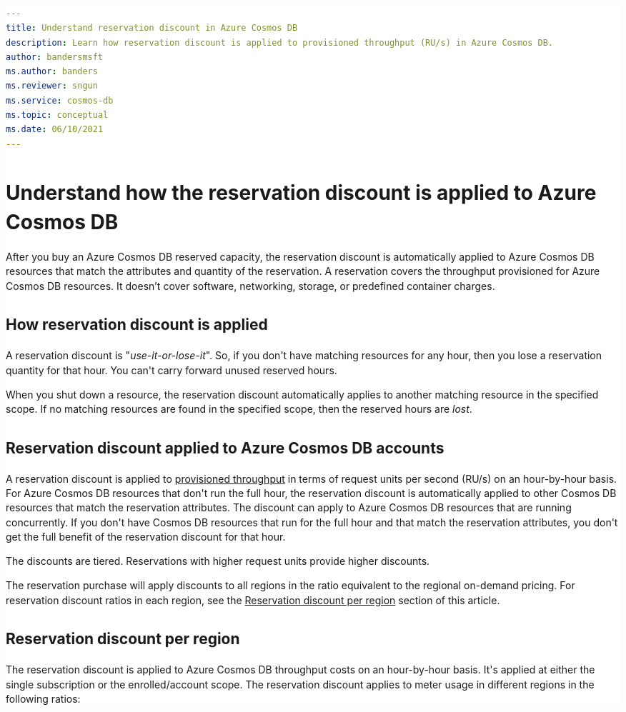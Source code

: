 ```yaml
---
title: Understand reservation discount in Azure Cosmos DB
description: Learn how reservation discount is applied to provisioned throughput (RU/s) in Azure Cosmos DB.
author: bandersmsft
ms.author: banders
ms.reviewer: sngun
ms.service: cosmos-db
ms.topic: conceptual
ms.date: 06/10/2021
---
```

# Understand how the reservation discount is applied to Azure Cosmos DB

After you buy an Azure Cosmos DB reserved capacity, the reservation discount is automatically applied to Azure Cosmos DB resources that match the attributes and quantity of the reservation. A reservation covers the throughput provisioned for Azure Cosmos DB resources. It doesn’t cover software, networking, storage, or predefined container charges.

## How reservation discount is applied

A reservation discount is "*use-it-or-lose-it*". So, if you don't have matching resources for any hour, then you lose a reservation quantity for that hour. You can't carry forward unused reserved hours.

When you shut down a resource, the reservation discount automatically applies to another matching resource in the specified scope. If no matching resources are found in the specified scope, then the reserved hours are *lost*.

## Reservation discount applied to Azure Cosmos DB accounts

A reservation discount is applied to [provisioned throughput](../../cosmos-db/request-units.md) in terms of request units per second (RU/s) on an hour-by-hour basis. For Azure Cosmos DB resources that don't run the full hour, the reservation discount is automatically applied to other Cosmos DB resources that match the reservation attributes. The discount can apply to Azure Cosmos DB resources that are running concurrently. If you don't have Cosmos DB resources that run for the full hour and that match the reservation attributes, you don't get the full benefit of the reservation discount for that hour.

The discounts are tiered. Reservations with higher request units provide higher discounts.

The reservation purchase will apply discounts to all regions in the ratio equivalent to the regional on-demand pricing. For reservation discount ratios in each region, see the [Reservation discount per region](#reservation-discount-per-region) section of this article.

## Reservation discount per region
The reservation discount is applied to Azure Cosmos DB throughput costs on an hour-by-hour basis. It's applied at either the single subscription or the enrolled/account scope. The reservation discount applies to meter usage in different regions in the following ratios:
